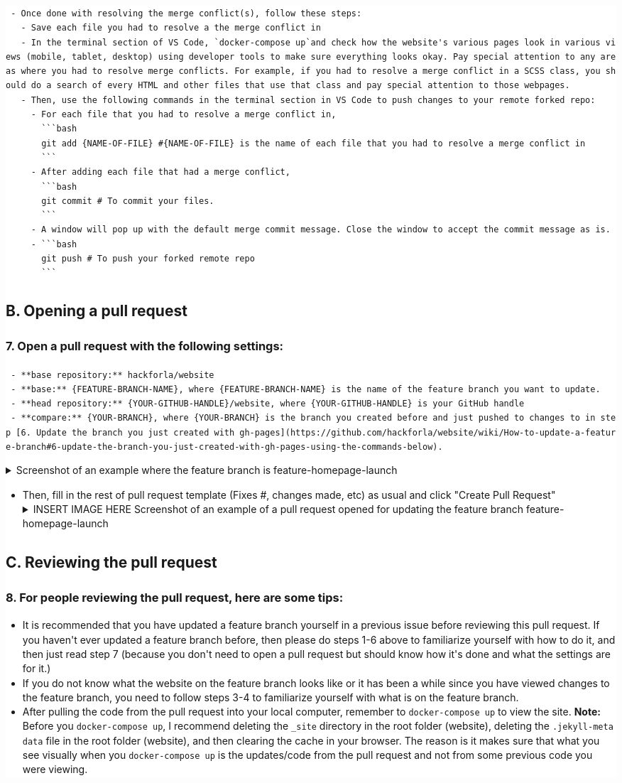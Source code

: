      - Once done with resolving the merge conflict(s), follow these steps:
       - Save each file you had to resolve a the merge conflict in
       - In the terminal section of VS Code, `docker-compose up`and check how the website's various pages look in various views (mobile, tablet, desktop) using developer tools to make sure everything looks okay. Pay special attention to any areas where you had to resolve merge conflicts. For example, if you had to resolve a merge conflict in a SCSS class, you should do a search of every HTML and other files that use that class and pay special attention to those webpages. 
       - Then, use the following commands in the terminal section in VS Code to push changes to your remote forked repo:
         - For each file that you had to resolve a merge conflict in,
           ```bash
           git add {NAME-OF-FILE} #{NAME-OF-FILE} is the name of each file that you had to resolve a merge conflict in
           ``` 
         - After adding each file that had a merge conflict,
           ```bash
           git commit # To commit your files.
           ```
         - A window will pop up with the default merge commit message. Close the window to accept the commit message as is.
         - ```bash
           git push # To push your forked remote repo
           ```  
## B. Opening a pull request
### 7. Open a pull request with the following settings:
     - **base repository:** hackforla/website
     - **base:** {FEATURE-BRANCH-NAME}, where {FEATURE-BRANCH-NAME} is the name of the feature branch you want to update.
     - **head repository:** {YOUR-GITHUB-HANDLE}/website, where {YOUR-GITHUB-HANDLE} is your GitHub handle
     - **compare:** {YOUR-BRANCH}, where {YOUR-BRANCH} is the branch you created before and just pushed to changes to in step [6. Update the branch you just created with gh-pages](https://github.com/hackforla/website/wiki/How-to-update-a-feature-branch#6-update-the-branch-you-just-created-with-gh-pages-using-the-commands-below).
   <details><summary>Screenshot of an example where the feature branch is feature-homepage-launch</summary></details>

   - Then, fill in the rest of pull request template (Fixes #, changes made, etc) as usual and click "Create Pull Request"
     <details>
       <summary>INSERT IMAGE HERE Screenshot of an example of a pull request opened for updating the feature branch feature-homepage-launch</summary>
     </details>

## C. Reviewing the pull request
### 8. For people reviewing the pull request, here are some tips:
  - It is recommended that you have updated a feature branch yourself in a previous issue before reviewing this pull request. If you haven't ever updated a feature branch before, then please do steps 1-6 above to familiarize yourself with how to do it, and then just read step 7 (because you don't  need to open a pull request but should know how it's done and what the settings are for it.)  
  - If you do not know what the website on the feature branch looks like or it has been a while since you have viewed changes to the feature branch, you need to follow steps 3-4 to familiarize yourself with what is on the feature branch.
  - After pulling the code from the pull request into your local computer, remember to `docker-compose up` to view the site. **Note:** Before you `docker-compose up`, I recommend deleting the `_site` directory in the root folder (website), deleting the `.jekyll-metadata` file in the root folder (website), and then clearing the cache in your browser. The reason is it makes sure that what you see visually when you `docker-compose up` is the updates/code from the pull request and not from some previous code you were viewing.